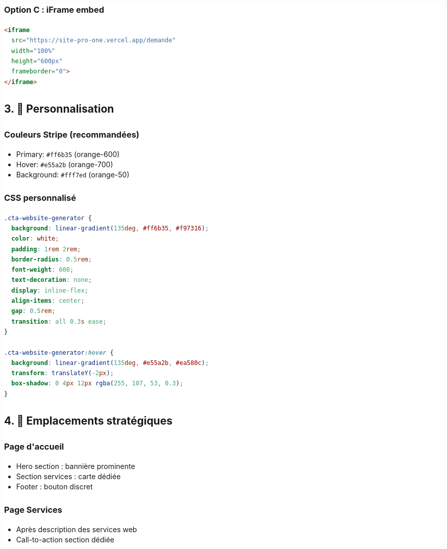 ### Option C : iFrame embed
```html
<iframe 
  src="https://site-pro-one.vercel.app/demande" 
  width="100%" 
  height="600px"
  frameborder="0">
</iframe>
```

## 3. 🎨 Personnalisation

### Couleurs Stripe (recommandées)
- Primary: `#ff6b35` (orange-600)
- Hover: `#e55a2b` (orange-700)
- Background: `#fff7ed` (orange-50)

### CSS personnalisé
```css
.cta-website-generator {
  background: linear-gradient(135deg, #ff6b35, #f97316);
  color: white;
  padding: 1rem 2rem;
  border-radius: 0.5rem;
  font-weight: 600;
  text-decoration: none;
  display: inline-flex;
  align-items: center;
  gap: 0.5rem;
  transition: all 0.3s ease;
}

.cta-website-generator:hover {
  background: linear-gradient(135deg, #e55a2b, #ea580c);
  transform: translateY(-2px);
  box-shadow: 0 4px 12px rgba(255, 107, 53, 0.3);
}
```

## 4. 📍 Emplacements stratégiques

### Page d'accueil
- Hero section : bannière prominente
- Section services : carte dédiée
- Footer : bouton discret

### Page Services
- Après description des services web
- Call-to-action section dédiée

